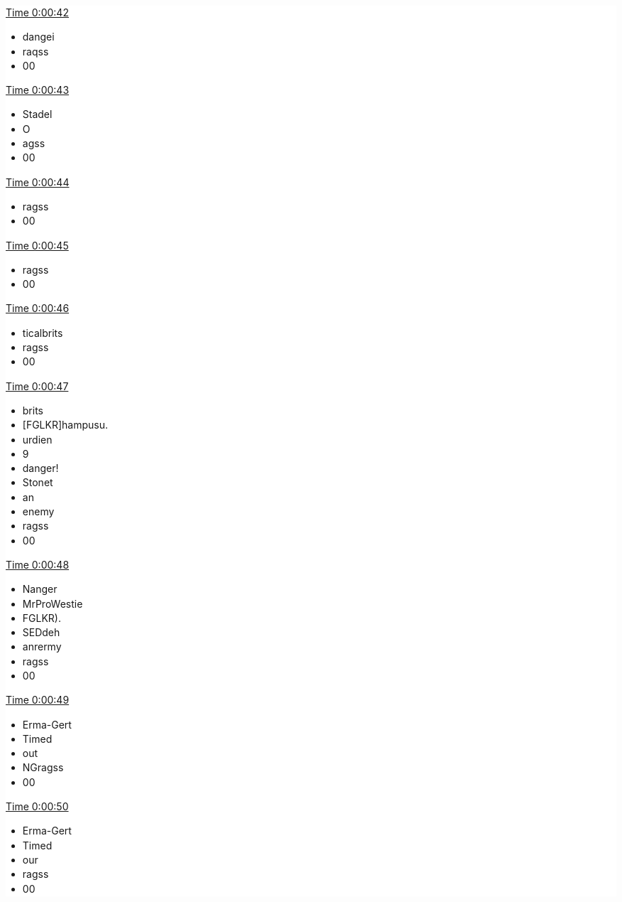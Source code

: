  [Time 0:00:42](https://youtu.be/005s6TUZbsY?t=37) 
- dangei 
- raqss 
- 00 

 [Time 0:00:43](https://youtu.be/005s6TUZbsY?t=38) 
- Stadel 
- O 
- agss 
- 00 

 [Time 0:00:44](https://youtu.be/005s6TUZbsY?t=39) 
- ragss 
- 00 

 [Time 0:00:45](https://youtu.be/005s6TUZbsY?t=40) 
- ragss 
- 00 

 [Time 0:00:46](https://youtu.be/005s6TUZbsY?t=41) 
- ticalbrits 
- ragss 
- 00 

 [Time 0:00:47](https://youtu.be/005s6TUZbsY?t=42) 
- brits 
- [FGLKR]hampusu. 
- urdien 
- 9 
- danger! 
- Stonet 
- an 
- enemy 
- ragss 
- 00 

 [Time 0:00:48](https://youtu.be/005s6TUZbsY?t=43) 
- Nanger 
- MrProWestie 
- FGLKR). 
- SEDdeh 
- anrermy 
- ragss 
- 00 

 [Time 0:00:49](https://youtu.be/005s6TUZbsY?t=44) 
- Erma-Gert 
- Timed 
- out 
- NGragss 
- 00 

 [Time 0:00:50](https://youtu.be/005s6TUZbsY?t=45) 
- Erma-Gert 
- Timed 
- our 
- ragss 
- 00 
